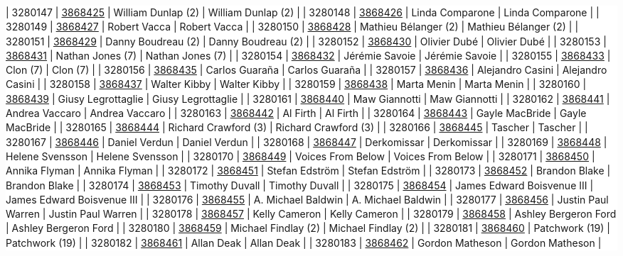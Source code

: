 | 3280147 | [3868425](https://www.discogs.com/artist/3868425) | William Dunlap (2) | William Dunlap (2) |
| 3280148 | [3868426](https://www.discogs.com/artist/3868426) | Linda Comparone | Linda Comparone |
| 3280149 | [3868427](https://www.discogs.com/artist/3868427) | Robert Vacca | Robert Vacca |
| 3280150 | [3868428](https://www.discogs.com/artist/3868428) | Mathieu Bélanger (2) | Mathieu Bélanger (2) |
| 3280151 | [3868429](https://www.discogs.com/artist/3868429) | Danny Boudreau (2) | Danny Boudreau (2) |
| 3280152 | [3868430](https://www.discogs.com/artist/3868430) | Olivier Dubé | Olivier Dubé |
| 3280153 | [3868431](https://www.discogs.com/artist/3868431) | Nathan Jones (7) | Nathan Jones (7) |
| 3280154 | [3868432](https://www.discogs.com/artist/3868432) | Jérémie Savoie | Jérémie Savoie |
| 3280155 | [3868433](https://www.discogs.com/artist/3868433) | Clon (7) | Clon (7) |
| 3280156 | [3868435](https://www.discogs.com/artist/3868435) | Carlos Guaraña | Carlos Guaraña |
| 3280157 | [3868436](https://www.discogs.com/artist/3868436) | Alejandro Casini | Alejandro Casini |
| 3280158 | [3868437](https://www.discogs.com/artist/3868437) | Walter Kibby | Walter Kibby |
| 3280159 | [3868438](https://www.discogs.com/artist/3868438) | Marta Menin | Marta Menin |
| 3280160 | [3868439](https://www.discogs.com/artist/3868439) | Giusy Legrottaglie | Giusy Legrottaglie |
| 3280161 | [3868440](https://www.discogs.com/artist/3868440) | Maw Giannotti | Maw Giannotti |
| 3280162 | [3868441](https://www.discogs.com/artist/3868441) | Andrea Vaccaro | Andrea Vaccaro |
| 3280163 | [3868442](https://www.discogs.com/artist/3868442) | Al Firth | Al Firth |
| 3280164 | [3868443](https://www.discogs.com/artist/3868443) | Gayle MacBride | Gayle MacBride |
| 3280165 | [3868444](https://www.discogs.com/artist/3868444) | Richard Crawford (3) | Richard Crawford (3) |
| 3280166 | [3868445](https://www.discogs.com/artist/3868445) | Tascher | Tascher |
| 3280167 | [3868446](https://www.discogs.com/artist/3868446) | Daniel Verdun | Daniel Verdun |
| 3280168 | [3868447](https://www.discogs.com/artist/3868447) | Derkomissar | Derkomissar |
| 3280169 | [3868448](https://www.discogs.com/artist/3868448) | Helene Svensson | Helene Svensson |
| 3280170 | [3868449](https://www.discogs.com/artist/3868449) | Voices From Below | Voices From Below |
| 3280171 | [3868450](https://www.discogs.com/artist/3868450) | Annika Flyman | Annika Flyman |
| 3280172 | [3868451](https://www.discogs.com/artist/3868451) | Stefan Edström | Stefan Edström |
| 3280173 | [3868452](https://www.discogs.com/artist/3868452) | Brandon Blake | Brandon Blake |
| 3280174 | [3868453](https://www.discogs.com/artist/3868453) | Timothy Duvall | Timothy Duvall |
| 3280175 | [3868454](https://www.discogs.com/artist/3868454) | James Edward Boisvenue III | James Edward Boisvenue III |
| 3280176 | [3868455](https://www.discogs.com/artist/3868455) | A. Michael Baldwin | A. Michael Baldwin |
| 3280177 | [3868456](https://www.discogs.com/artist/3868456) | Justin Paul Warren | Justin Paul Warren |
| 3280178 | [3868457](https://www.discogs.com/artist/3868457) | Kelly Cameron | Kelly Cameron |
| 3280179 | [3868458](https://www.discogs.com/artist/3868458) | Ashley Bergeron Ford | Ashley Bergeron Ford |
| 3280180 | [3868459](https://www.discogs.com/artist/3868459) | Michael Findlay (2) | Michael Findlay (2) |
| 3280181 | [3868460](https://www.discogs.com/artist/3868460) | Patchwork (19) | Patchwork (19) |
| 3280182 | [3868461](https://www.discogs.com/artist/3868461) | Allan Deak | Allan Deak |
| 3280183 | [3868462](https://www.discogs.com/artist/3868462) | Gordon Matheson | Gordon Matheson |